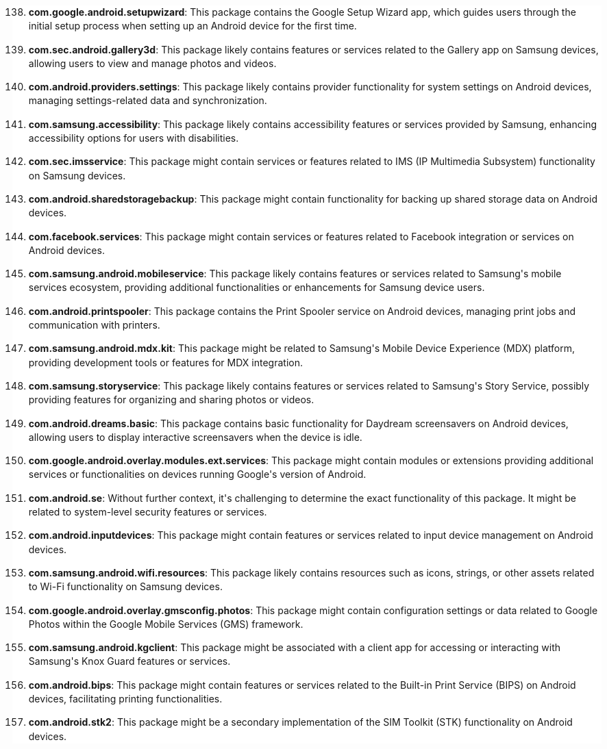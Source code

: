 138. **com.google.android.setupwizard**: This package contains the Google Setup Wizard app, which guides users through the initial setup process when setting up an Android device for the first time.

139. **com.sec.android.gallery3d**: This package likely contains features or services related to the Gallery app on Samsung devices, allowing users to view and manage photos and videos.

140. **com.android.providers.settings**: This package likely contains provider functionality for system settings on Android devices, managing settings-related data and synchronization.

141. **com.samsung.accessibility**: This package likely contains accessibility features or services provided by Samsung, enhancing accessibility options for users with disabilities.

142. **com.sec.imsservice**: This package might contain services or features related to IMS (IP Multimedia Subsystem) functionality on Samsung devices.

143. **com.android.sharedstoragebackup**: This package might contain functionality for backing up shared storage data on Android devices.

144. **com.facebook.services**: This package might contain services or features related to Facebook integration or services on Android devices.

145. **com.samsung.android.mobileservice**: This package likely contains features or services related to Samsung's mobile services ecosystem, providing additional functionalities or enhancements for Samsung device users.

146. **com.android.printspooler**: This package contains the Print Spooler service on Android devices, managing print jobs and communication with printers.

147. **com.samsung.android.mdx.kit**: This package might be related to Samsung's Mobile Device Experience (MDX) platform, providing development tools or features for MDX integration.

148. **com.samsung.storyservice**: This package likely contains features or services related to Samsung's Story Service, possibly providing features for organizing and sharing photos or videos.

149. **com.android.dreams.basic**: This package contains basic functionality for Daydream screensavers on Android devices, allowing users to display interactive screensavers when the device is idle.

150. **com.google.android.overlay.modules.ext.services**: This package might contain modules or extensions providing additional services or functionalities on devices running Google's version of Android.

151. **com.android.se**: Without further context, it's challenging to determine the exact functionality of this package. It might be related to system-level security features or services.

152. **com.android.inputdevices**: This package might contain features or services related to input device management on Android devices.

153. **com.samsung.android.wifi.resources**: This package likely contains resources such as icons, strings, or other assets related to Wi-Fi functionality on Samsung devices.

154. **com.google.android.overlay.gmsconfig.photos**: This package might contain configuration settings or data related to Google Photos within the Google Mobile Services (GMS) framework.

155. **com.samsung.android.kgclient**: This package might be associated with a client app for accessing or interacting with Samsung's Knox Guard features or services.

156. **com.android.bips**: This package might contain features or services related to the Built-in Print Service (BIPS) on Android devices, facilitating printing functionalities.

157. **com.android.stk2**: This package might be a secondary implementation of the SIM Toolkit (STK) functionality on Android devices.
